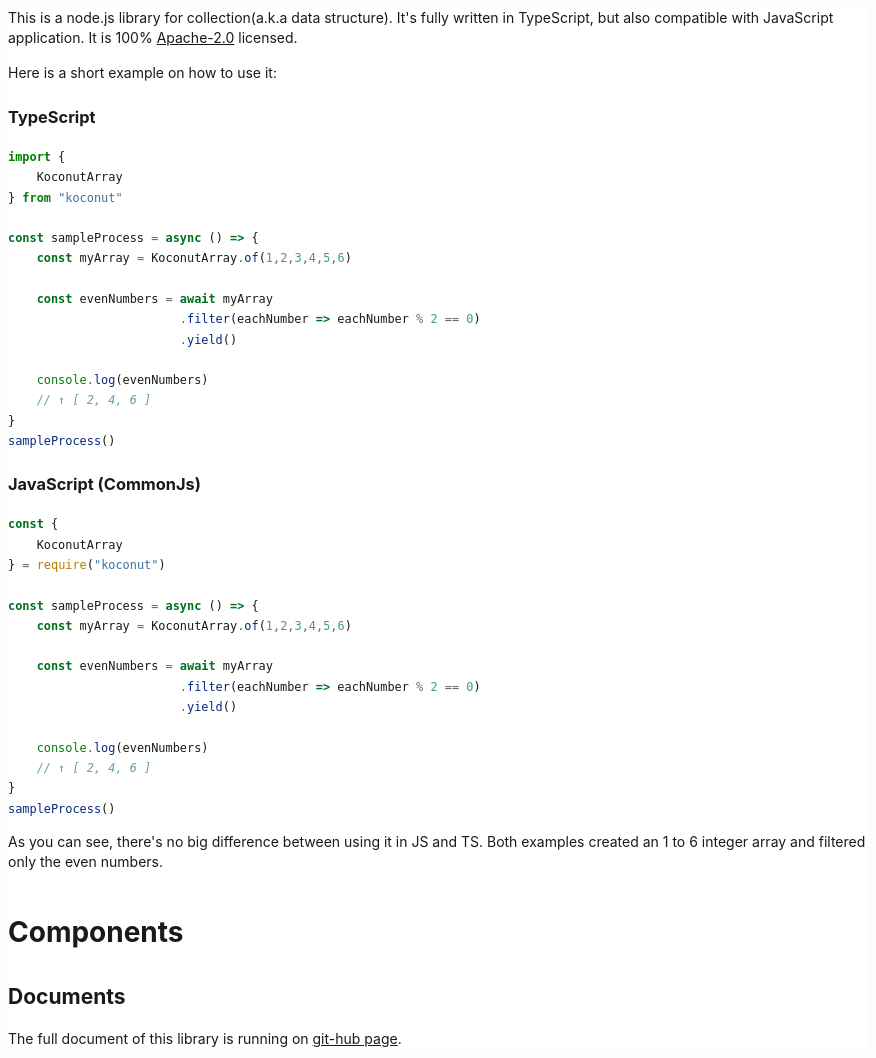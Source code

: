 This is a node.js library for collection(a.k.a data structure). It's fully written in TypeScript, but also compatible with JavaScript application. It is 100% [Apache-2.0](https://github.com/ApexCaptain/Koconut/blob/master/LICENSE) licensed.

Here is a short example on how to use it:

### TypeScript
```ts
import {
    KoconutArray
} from "koconut"

const sampleProcess = async () => {
    const myArray = KoconutArray.of(1,2,3,4,5,6)

    const evenNumbers = await myArray
                        .filter(eachNumber => eachNumber % 2 == 0)
                        .yield()

    console.log(evenNumbers)
    // ↑ [ 2, 4, 6 ]
}
sampleProcess()
```

### JavaScript (CommonJs)
``` js
const {
    KoconutArray
} = require("koconut")

const sampleProcess = async () => {
    const myArray = KoconutArray.of(1,2,3,4,5,6)
    
    const evenNumbers = await myArray
                        .filter(eachNumber => eachNumber % 2 == 0)
                        .yield()

    console.log(evenNumbers)
    // ↑ [ 2, 4, 6 ]
}
sampleProcess()
```

As you can see, there's no big difference between using it in JS and TS. Both examples created an 1 to 6 integer array and filtered only the even numbers.

# Components
## Documents
The full document of this library is running on [git-hub page].


[npm-image]: https://img.shields.io/npm/v/koconut.svg?color=CB0000&label=npm&style=plastic&logo=npm
[npm-url]: https://www.npmjs.com/package/koconut
[travis-image]: https://img.shields.io/travis/ApexCaptain/Koconut?color=3EAAAF&label=Travis%20CI&logo=travis-ci&style=plastic
[travis-url]: https://travis-ci.org/github/ApexCaptain/Koconut
[bundle-size-image]: https://img.shields.io/bundlephobia/min/koconut?label=Bundle&style=plastic&color=EC983C&logo=data%3Aimage%2Fpng%3Bbase64%2CiVBORw0KGgoAAAANSUhEUgAAABAAAAAQCAYAAAAf8%2F9hAAAABHNCSVQICAgIfAhkiAAAAAlwSFlzAAAAbwAAAG8B8aLcQwAAABl0RVh0U29mdHdhcmUAd3d3Lmlua3NjYXBlLm9yZ5vuPBoAAAGQSURBVDiNpZO9bhNBFIW%2F%2BfXsYlCcIGSMUiCgAimPQZd0lLQuUbq8Qh4ACWp4BB4gJUKiABqSHiFkASHOrnd3ZmcojDcyxIlEjnSkuXPOPTO6mhEpJa4CvVQd7K5B47r63XTALBhumoqH%2FROAZlpsBNv7kT9%2B%2BXU54P3YIOwXkHm397mASQP3c3h0A4Cy9FAGn4MFkJ152ijgrPkipKQWS3mRj%2ByP7Fbb9EoF4Mnw0stodnauI6Xi2Vp1qfscSGL8QGwP8fc2%2FydAA3eJCW4Nj%2BjdhvoE6mOojiHF1Z0fX11j3cXlGUgN2fqcqQVfQluDn0E56QJ1f0A04chPvmfnDtHXDQKBkBnC5gi3gRACim9koweowR05mxYjbcyLLmD26xSZHNoYTM%2F%2Bm9ofhZgNA7V3dVFhnN23W%2BO9LkAIQqi9DrVHCIFUkpTSnDEt5qUBjLN7dmu8D%2FOH9AY4cLuvc%2BvcU2X0WyFF04aW2EaAKKWqpFY%2FldaHOrPbi2aAs1P%2BYvnp%2BWZKSa7SFxRX%2Fc6%2FAU%2F%2FtkbCbCcQAAAAAElFTkSuQmCC
[bundle-size-url]: https://bundlephobia.com/result?p=koconut
[license-image]: https://img.shields.io/github/license/ApexCaptain/Koconut.svg?color=E2AC00&label=License&style=plastic&logo=data%3Aimage%2Fpng%3Bbase64%2CiVBORw0KGgoAAAANSUhEUgAAABAAAAAQCAYAAAAf8%2F9hAAAABHNCSVQICAgIfAhkiAAAAAlwSFlzAAAAdgAAAHYBTnsmCAAAABl0RVh0U29mdHdhcmUAd3d3Lmlua3NjYXBlLm9yZ5vuPBoAAAHSSURBVDiNpZLLa1NREMa%2FmXvzaG2lKDW2EdNqi6Ckxq5Kdy0UsnQTs1CrWxcidFPEnYumG%2FFfUHRloC5cBTU%2Bdi6Cr1QUYh9wqS3RWmqoNzf3zrgIN2DahkK%2B1Zw5v%2Flm5nCANkV%2BoC%2BiR6uQayHXeEBJa9N%2BdWKIHO85AGjQmApPWKVm5j%2BDWr5vxv1m3OOIQioE7hZImQEA3CuQP1zPrTOMM95McPLHfQBg32BuYXQxtxMtzOcTyY5pi7SHh7nfs7nfs%2FWwO9QxbdH8ywvJ3E60kFkY%2FeLXmX6wuNYzVdzoHFcJ3QWQC09YpUom9g4Aum6vft%2BLaUyQSl0dhKKUzWYdgqymL6ZPA0DgXC3uN9iPqa%2FgynU1nccAYDtdDz02rtSfmBor7sdQ9U0k%2Fmkpcicx8PO9z35YOZIYOVWew7b5tlY0PwbG7ZvF5d7Zkdjm52bGJJfHzsfKaVWkZYPhrRg4i22IBB0%2BJvVBXB6Ln%2Fx1WRXYxQQ49IgITwGq6V8CSEHdshZm45bf7SDMnqo%2Bi%2F6uZGKvWzHc6vIgatuAmhPV%2FPFLTDwIALKFlG7RkjGgBQAQleXQ5PqTlgZOvq8C4JB%2F9r42PiuU1Ou8YZnNNW3pH9Tv3ULkpzpnAAAAAElFTkSuQmCC
[license-url]: https://github.com/ApexCaptain/Koconut/blob/master/LICENSE
[dev-dependencies-image]: https://img.shields.io/librariesio/release/npm/koconut?label=devDependencies&style=plastic&color=837F86&logo=data%3Aimage%2Fpng%3Bbase64%2CiVBORw0KGgoAAAANSUhEUgAAABAAAAAQCAYAAAAf8%2F9hAAAABHNCSVQICAgIfAhkiAAAAAlwSFlzAAAAdgAAAHYBTnsmCAAAABl0RVh0U29mdHdhcmUAd3d3Lmlua3NjYXBlLm9yZ5vuPBoAAAJvSURBVDiNpZFPSBRxFMe%2Fv5nZf%2B6uM86s7q66VkZqaWqsIqXRUtQh8NAhENSozAgyCCKIINiLh4ggEKKDFzEj6qJ1k8DxEGqxKliUlumu%2F3bVdtXxz7qzM9Ohkl1asOh7eg%2Fe9%2FG%2Bnwf8p0hi09zcWs5a1Ccsy82lGs7I4HL8U2vXHjy6PrqzoLr6vnXPSc8wXCRMzQaEUnp4fxEX3DFpAIK6Cug2ZmErPIZXY5jccjpWNWZ7%2FtmF6lp6ZuaNfKiy3inHpVGEgootXS7ZQC4iih0RxY4VxQ6T1YIYLOAFDh%2FHw72SJA%2BYil1N2dThrqQIHo%2FXWHyQajCb0hdTRbCyafbJKV3n9NgHi6v1Umihe7CCSRwQRW9UFNG%2BGziP%2B5bld5204GLDveNZDkMHx3FLqYwCL2R%2BnVhuHOyfnyC%2F%2BBMApO7OgI%2FZZ7Rri37jgegwn28IJNgItoRKqJEAckpr0P2ZDkcznTKxaca5hz0O5kxtW6HOwpWvjPlaTOtLRVqe%2FkaEPZpgB3QUBYXLR1xWoUwvPN2KxT9R42u9ouiNMqrZZIKmaNLAyIvXPmu4sY7qmkI4lipChhDTdzxueYef3%2F2TAeBVO59jaDeIiWIYElNACKE5Iav%2BvNeTu5dpF3h%2BPeUFPG8Zeb9webnsyG3NRIZeXjlxk7jdV3UFp5v8dGGaE0E%2FSjbfglNDSRBJthvy9wDyymvQ88UAtaAAil7a9rX32xiOsfFBsfuc1geXlWWqImXmFlqoSGYgAdDnYSm0qV%2FpG2lTpY2z8Wj0myMwZyanqu7atzWNZWhNJSrYv8mtUViNK4QyELL6L7xS6gcvnuRUfygkSAAAAABJRU5ErkJggg%3D%3D
[dev-dependencies-url]: http://npm.broofa.com/?q=koconut
[node-version-image]: http://img.shields.io/node/v/koconut.svg?style=plastic&color=378C37&label=Node.js&logo=node.js
[node-version-url]: https://nodejs.org/download/
[Koconut]: https://github.com/ApexCaptain/Koconut
[git-hub page]: https://apexcaptain.github.io/Koconut/
[KoconutEntry]: https://apexcaptain.github.io/Koconut/classes/_container_base_koconutentry_.koconutentry.html
[Entry]: https://apexcaptain.github.io/Koconut/classes/_container_base_koconutentry_.entry.html
[KoconutPair]: https://apexcaptain.github.io/Koconut/classes/_container_base_koconutpair_.koconutpair.html
[Pair]: https://apexcaptain.github.io/Koconut/classes/_container_base_koconutpair_.pair.html
[KoconutArray]: https://apexcaptain.github.io/Koconut/classes/_container_collection_array_koconutarray_.koconutarray.html
[KoconutSet]: https://apexcaptain.github.io/Koconut/modules/_container_collection_set_koconutset_.html
[KoconutMap]: https://apexcaptain.github.io/Koconut/classes/_container_map_koconutmap_.koconutmap.html
[KoconutLocale]: https://apexcaptain.github.io/Koconut/enums/_enum_koconutlocale_.koconutlocale.html
[KoconutLoopSignal]: https://apexcaptain.github.io/Koconut/enums/_enum_koconutloopsignal_.koconutloopsignal.html
[KoconutConflictException]: https://apexcaptain.github.io/Koconut/classes/_exception_koconutexceptions_.koconutconflictexception.html
[KoconutIndexOutOfBoundsException]: https://apexcaptain.github.io/Koconut/classes/_exception_koconutexceptions_.koconutindexoutofboundsexception.html
[KoconutInvalidArgumentException]: https://apexcaptain.github.io/Koconut/classes/_exception_koconutexceptions_.koconutinvalidargumentexception.html
[KoconutNoSuchElementException]: https://apexcaptain.github.io/Koconut/classes/_exception_koconutexceptions_.koconutnosuchelementexception.html
[KoconutComparable]: https://apexcaptain.github.io/Koconut/interfaces/_protocol_koconutcomparable_.koconutcomparable.html
[KoconutEquatable]: https://apexcaptain.github.io/Koconut/interfaces/_protocol_koconutequatable_.koconutequatable.html
[KoconutOption]: https://apexcaptain.github.io/Koconut/classes/_tool_koconutoption_.koconutoption.html
[Promise]: https://developer.mozilla.org/en-US/docs/Web/JavaScript/Reference/Global_Objects/Promise
[maxBy]: https://apexcaptain.github.io/Koconut/classes/_container_collection_array_koconutarray_.koconutarray.html#maxby
[maxByOrNull]: https://apexcaptain.github.io/Koconut/classes/_container_collection_array_koconutarray_.koconutarray.html#maxbyornull